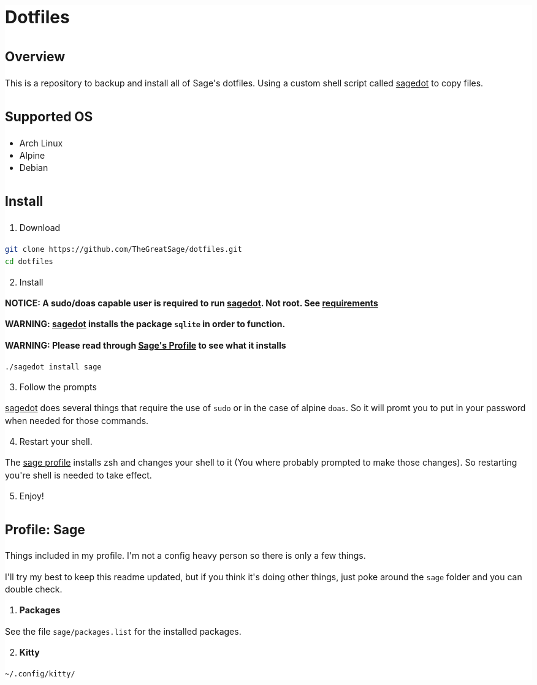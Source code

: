 # Dotfiles

## Overview
This is a repository to backup and install all of Sage's dotfiles. Using a custom shell script called [sagedot](#sagedot) to copy files.

## Supported OS
 - Arch Linux
 - Alpine
 - Debian

## Install
1. Download
```sh
git clone https://github.com/TheGreatSage/dotfiles.git
cd dotfiles
```
2. Install

**NOTICE: A sudo/doas capable user is required to run [sagedot](#sagedot). Not root. See [requirements](#requirements)**

**WARNING: [sagedot](#sagedot) installs the package `sqlite` in order to function.**

**WARNING: Please read through [Sage's Profile](#profile-sage) to see what it installs**

```sh
./sagedot install sage
```
3. Follow the prompts

[sagedot](#sagedot) does several things that require the use of `sudo` or in the case of alpine `doas`. So it will promt you to put in your password when needed for those commands.

4. Restart your shell.

The [sage profile](#profile-sage) installs zsh and changes your shell to it (You where probably prompted to make those changes). So restarting you're shell is needed to take effect.

5. Enjoy!

## Profile: Sage
Things included in my profile. I'm not a config heavy person so there is only a few things.

I'll try my best to keep this readme updated, but if you think it's doing other things, just poke around the `sage` folder and you can double check. 

1. **Packages**

See the file `sage/packages.list` for the installed packages.

2. **Kitty**

`~/.config/kitty/`
